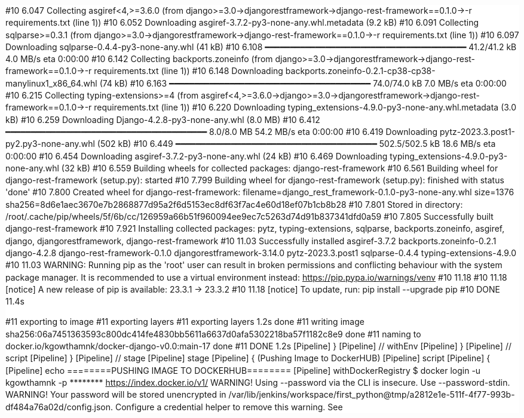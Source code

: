 #10 6.047 Collecting asgiref<4,>=3.6.0 (from django>=3.0->djangorestframework->django-rest-framework==0.1.0->-r requirements.txt (line 1))
#10 6.052   Downloading asgiref-3.7.2-py3-none-any.whl.metadata (9.2 kB)
#10 6.091 Collecting sqlparse>=0.3.1 (from django>=3.0->djangorestframework->django-rest-framework==0.1.0->-r requirements.txt (line 1))
#10 6.097   Downloading sqlparse-0.4.4-py3-none-any.whl (41 kB)
#10 6.108      ━━━━━━━━━━━━━━━━━━━━━━━━━━━━━━━━━━━━━━━━ 41.2/41.2 kB 4.0 MB/s eta 0:00:00
#10 6.142 Collecting backports.zoneinfo (from django>=3.0->djangorestframework->django-rest-framework==0.1.0->-r requirements.txt (line 1))
#10 6.148   Downloading backports.zoneinfo-0.2.1-cp38-cp38-manylinux1_x86_64.whl (74 kB)
#10 6.163      ━━━━━━━━━━━━━━━━━━━━━━━━━━━━━━━━━━━━━━━━ 74.0/74.0 kB 7.0 MB/s eta 0:00:00
#10 6.215 Collecting typing-extensions>=4 (from asgiref<4,>=3.6.0->django>=3.0->djangorestframework->django-rest-framework==0.1.0->-r requirements.txt (line 1))
#10 6.220   Downloading typing_extensions-4.9.0-py3-none-any.whl.metadata (3.0 kB)
#10 6.259 Downloading Django-4.2.8-py3-none-any.whl (8.0 MB)
#10 6.412    ━━━━━━━━━━━━━━━━━━━━━━━━━━━━━━━━━━━━━━━━ 8.0/8.0 MB 54.2 MB/s eta 0:00:00
#10 6.419 Downloading pytz-2023.3.post1-py2.py3-none-any.whl (502 kB)
#10 6.449    ━━━━━━━━━━━━━━━━━━━━━━━━━━━━━━━━━━━━━━━━ 502.5/502.5 kB 18.6 MB/s eta 0:00:00
#10 6.454 Downloading asgiref-3.7.2-py3-none-any.whl (24 kB)
#10 6.469 Downloading typing_extensions-4.9.0-py3-none-any.whl (32 kB)
#10 6.559 Building wheels for collected packages: django-rest-framework
#10 6.561   Building wheel for django-rest-framework (setup.py): started
#10 7.799   Building wheel for django-rest-framework (setup.py): finished with status 'done'
#10 7.800   Created wheel for django-rest-framework: filename=django_rest_framework-0.1.0-py3-none-any.whl size=1376 sha256=8d6e1aec3670e7b2868877d95a2f6d5153ec8df63f7ac4e60d18ef07b1cb8b28
#10 7.801   Stored in directory: /root/.cache/pip/wheels/5f/6b/cc/126959a66b51f960094ee9ec7c5263d74d91b837341dfd0a59
#10 7.805 Successfully built django-rest-framework
#10 7.921 Installing collected packages: pytz, typing-extensions, sqlparse, backports.zoneinfo, asgiref, django, djangorestframework, django-rest-framework
#10 11.03 Successfully installed asgiref-3.7.2 backports.zoneinfo-0.2.1 django-4.2.8 django-rest-framework-0.1.0 djangorestframework-3.14.0 pytz-2023.3.post1 sqlparse-0.4.4 typing-extensions-4.9.0
#10 11.03 WARNING: Running pip as the 'root' user can result in broken permissions and conflicting behaviour with the system package manager. It is recommended to use a virtual environment instead: https://pip.pypa.io/warnings/venv
#10 11.18 
#10 11.18 [notice] A new release of pip is available: 23.3.1 -> 23.3.2
#10 11.18 [notice] To update, run: pip install --upgrade pip
#10 DONE 11.4s

#11 exporting to image
#11 exporting layers
#11 exporting layers 1.2s done
#11 writing image sha256:06a7451363593c800dc414fe4830bb5611a6637d0afa5302218ba57f1182c8e9 done
#11 naming to docker.io/kgowthamnk/docker-django-v0.0:main-17 done
#11 DONE 1.2s
[Pipeline] }
[Pipeline] // withEnv
[Pipeline] }
[Pipeline] // script
[Pipeline] }
[Pipeline] // stage
[Pipeline] stage
[Pipeline] { (Pushing Image to DockerHUB)
[Pipeline] script
[Pipeline] {
[Pipeline] echo
========PUSHING IMAGE TO DOCKERHUB========
[Pipeline] withDockerRegistry
$ docker login -u kgowthamnk -p ******** https://index.docker.io/v1/
WARNING! Using --password via the CLI is insecure. Use --password-stdin.
WARNING! Your password will be stored unencrypted in /var/lib/jenkins/workspace/first_python@tmp/a2812e1e-511f-4f77-993b-df484a76a02d/config.json.
Configure a credential helper to remove this warning. See